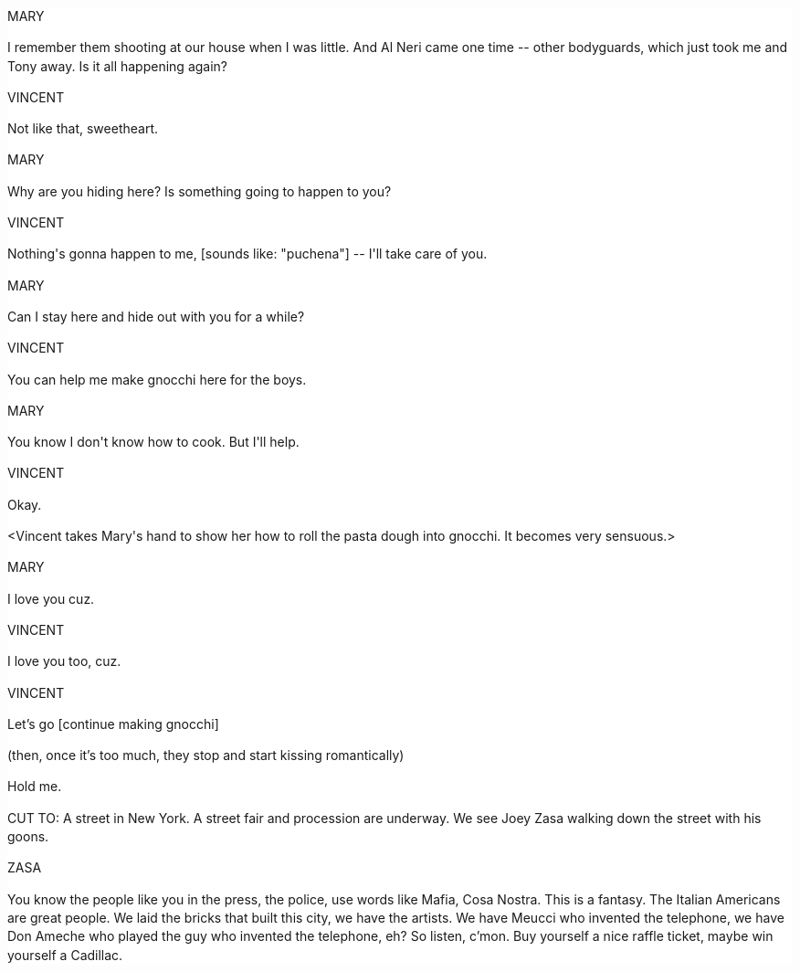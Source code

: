 MARY

I remember them shooting at our house when I was little. And Al Neri came one time -- other bodyguards, which just took me and Tony away. Is it all happening again?

VINCENT

Not like that, sweetheart.

MARY

Why are you hiding here? Is something going to happen to you?

VINCENT

Nothing's gonna happen to me, [sounds like: "puchena"] -- I'll take care of you.

MARY

Can I stay here and hide out with you for a while?

VINCENT

You can help me make gnocchi here for the boys.

MARY

You know I don't know how to cook. But I'll help.

VINCENT

Okay.

<Vincent takes Mary's hand to show her how to roll the pasta dough into gnocchi. It becomes very sensuous.>

MARY

I love you cuz.

VINCENT

I love you too, cuz.

<Vincent and Mary kiss.>

VINCENT

Let’s go [continue making gnocchi]

(then, once it’s too much, they stop and start kissing romantically)

Hold me.

<Vincent and Mary continue kissing and we see Vincent carrying Mary off screen.>

CUT TO: A street in New York. A street fair and procession are underway. We see Joey Zasa walking down the street with his goons.

ZASA

You know the people like you in the press, the police, use words like Mafia, Cosa Nostra. This is a fantasy. The Italian Americans are great people. We laid the bricks that built this city, we have the artists. We have Meucci who invented the telephone, we have Don Ameche who played the guy who invented the telephone, eh? So listen, c’mon. Buy yourself a nice raffle ticket, maybe win yourself a Cadillac.
